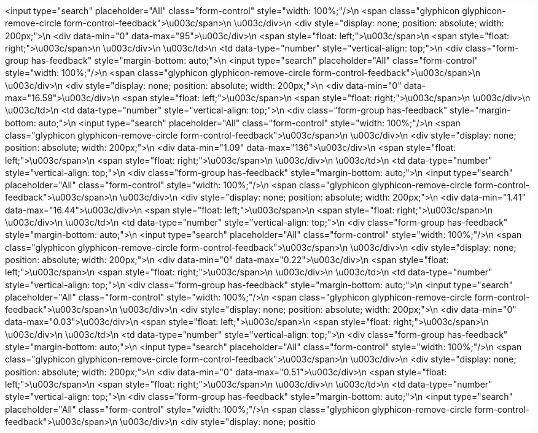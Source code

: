 <input type=\"search\" placeholder=\"All\" class=\"form-control\" style=\"width: 100%;\"/>\n      <span class=\"glyphicon glyphicon-remove-circle form-control-feedback\">\u003c/span>\n    \u003c/div>\n    <div style=\"display: none; position: absolute; width: 200px;\">\n      <div data-min=\"0\" data-max=\"95\">\u003c/div>\n      <span style=\"float: left;\">\u003c/span>\n      <span style=\"float: right;\">\u003c/span>\n    \u003c/div>\n  \u003c/td>\n  <td data-type=\"number\" style=\"vertical-align: top;\">\n    <div class=\"form-group has-feedback\" style=\"margin-bottom: auto;\">\n      <input type=\"search\" placeholder=\"All\" class=\"form-control\" style=\"width: 100%;\"/>\n      <span class=\"glyphicon glyphicon-remove-circle form-control-feedback\">\u003c/span>\n    \u003c/div>\n    <div style=\"display: none; position: absolute; width: 200px;\">\n      <div data-min=\"0\" data-max=\"16.59\">\u003c/div>\n      <span style=\"float: left;\">\u003c/span>\n      <span style=\"float: right;\">\u003c/span>\n    \u003c/div>\n  \u003c/td>\n  <td data-type=\"number\" style=\"vertical-align: top;\">\n    <div class=\"form-group has-feedback\" style=\"margin-bottom: auto;\">\n      <input type=\"search\" placeholder=\"All\" class=\"form-control\" style=\"width: 100%;\"/>\n      <span class=\"glyphicon glyphicon-remove-circle form-control-feedback\">\u003c/span>\n    \u003c/div>\n    <div style=\"display: none; position: absolute; width: 200px;\">\n      <div data-min=\"1.09\" data-max=\"136\">\u003c/div>\n      <span style=\"float: left;\">\u003c/span>\n      <span style=\"float: right;\">\u003c/span>\n    \u003c/div>\n  \u003c/td>\n  <td data-type=\"number\" style=\"vertical-align: top;\">\n    <div class=\"form-group has-feedback\" style=\"margin-bottom: auto;\">\n      <input type=\"search\" placeholder=\"All\" class=\"form-control\" style=\"width: 100%;\"/>\n      <span class=\"glyphicon glyphicon-remove-circle form-control-feedback\">\u003c/span>\n    \u003c/div>\n    <div style=\"display: none; position: absolute; width: 200px;\">\n      <div data-min=\"1.41\" data-max=\"16.44\">\u003c/div>\n      <span style=\"float: left;\">\u003c/span>\n      <span style=\"float: right;\">\u003c/span>\n    \u003c/div>\n  \u003c/td>\n  <td data-type=\"number\" style=\"vertical-align: top;\">\n    <div class=\"form-group has-feedback\" style=\"margin-bottom: auto;\">\n      <input type=\"search\" placeholder=\"All\" class=\"form-control\" style=\"width: 100%;\"/>\n      <span class=\"glyphicon glyphicon-remove-circle form-control-feedback\">\u003c/span>\n    \u003c/div>\n    <div style=\"display: none; position: absolute; width: 200px;\">\n      <div data-min=\"0\" data-max=\"0.22\">\u003c/div>\n      <span style=\"float: left;\">\u003c/span>\n      <span style=\"float: right;\">\u003c/span>\n    \u003c/div>\n  \u003c/td>\n  <td data-type=\"number\" style=\"vertical-align: top;\">\n    <div class=\"form-group has-feedback\" style=\"margin-bottom: auto;\">\n      <input type=\"search\" placeholder=\"All\" class=\"form-control\" style=\"width: 100%;\"/>\n      <span class=\"glyphicon glyphicon-remove-circle form-control-feedback\">\u003c/span>\n    \u003c/div>\n    <div style=\"display: none; position: absolute; width: 200px;\">\n      <div data-min=\"0\" data-max=\"0.03\">\u003c/div>\n      <span style=\"float: left;\">\u003c/span>\n      <span style=\"float: right;\">\u003c/span>\n    \u003c/div>\n  \u003c/td>\n  <td data-type=\"number\" style=\"vertical-align: top;\">\n    <div class=\"form-group has-feedback\" style=\"margin-bottom: auto;\">\n      <input type=\"search\" placeholder=\"All\" class=\"form-control\" style=\"width: 100%;\"/>\n      <span class=\"glyphicon glyphicon-remove-circle form-control-feedback\">\u003c/span>\n    \u003c/div>\n    <div style=\"display: none; position: absolute; width: 200px;\">\n      <div data-min=\"0\" data-max=\"0.51\">\u003c/div>\n      <span style=\"float: left;\">\u003c/span>\n      <span style=\"float: right;\">\u003c/span>\n    \u003c/div>\n  \u003c/td>\n  <td data-type=\"number\" style=\"vertical-align: top;\">\n    <div class=\"form-group has-feedback\" style=\"margin-bottom: auto;\">\n      <input type=\"search\" placeholder=\"All\" class=\"form-control\" style=\"width: 100%;\"/>\n      <span class=\"glyphicon glyphicon-remove-circle form-control-feedback\">\u003c/span>\n    \u003c/div>\n    <div style=\"display: none; positio